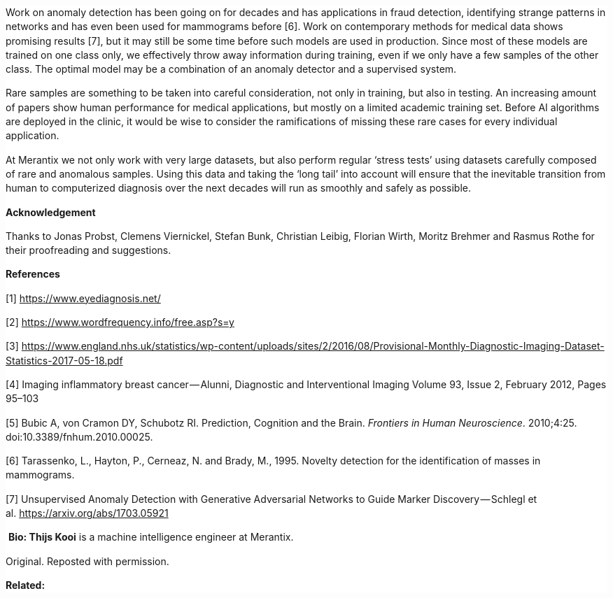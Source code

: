 Work on anomaly detection has been going on for decades and has applications in fraud detection, identifying strange patterns in networks and has even been used for mammograms before [6]. Work on contemporary methods for medical data shows promising results [7], but it may still be some time before such models are used in production. Since most of these models are trained on one class only, we effectively throw away information during training, even if we only have a few samples of the other class. The optimal model may be a combination of an anomaly detector and a supervised system.

Rare samples are something to be taken into careful consideration, not only in training, but also in testing. An increasing amount of papers show human performance for medical applications, but mostly on a limited academic training set. Before AI algorithms are deployed in the clinic, it would be wise to consider the ramifications of missing these rare cases for every individual application.

At Merantix we not only work with very large datasets, but also perform regular ‘stress tests’ using datasets carefully composed of rare and anomalous samples. Using this data and taking the ‘long tail’ into account will ensure that the inevitable transition from human to computerized diagnosis over the next decades will run as smoothly and safely as possible.

**Acknowledgement**

Thanks to Jonas Probst, Clemens Viernickel, Stefan Bunk, Christian Leibig, Florian Wirth, Moritz Brehmer and Rasmus Rothe for their proofreading and suggestions.

**References**

[1] https://www.eyediagnosis.net/

[2] https://www.wordfrequency.info/free.asp?s=y

[3] https://www.england.nhs.uk/statistics/wp-content/uploads/sites/2/2016/08/Provisional-Monthly-Diagnostic-Imaging-Dataset-Statistics-2017-05-18.pdf

[4] Imaging inflammatory breast cancer — Alunni, Diagnostic and Interventional Imaging Volume 93, Issue 2, February 2012, Pages 95–103

[5] Bubic A, von Cramon DY, Schubotz RI. Prediction, Cognition and the Brain. *Frontiers in Human Neuroscience*. 2010;4:25. doi:10.3389/fnhum.2010.00025.

[6] Tarassenko, L., Hayton, P., Cerneaz, N. and Brady, M., 1995. Novelty detection for the identification of masses in mammograms.

[7] Unsupervised Anomaly Detection with Generative Adversarial Networks to Guide Marker Discovery — Schlegl et al. https://arxiv.org/abs/1703.05921

 **Bio: Thijs Kooi** is a machine intelligence engineer at Merantix.

Original. Reposted with permission.

**Related:**



 
